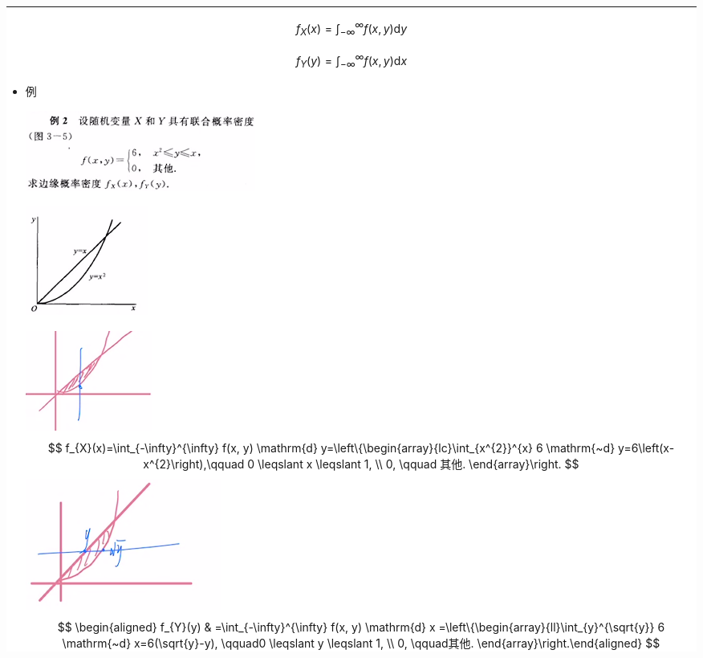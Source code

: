 ***

$$
f_{X}(x)=\int_{-\infty}^{\infty} f(x, y) \mathrm{d} y
$$

$$
f_{Y}(y)=\int_{-\infty}^{\infty} f(x, y) \mathrm{d} x
$$

-   例

    ![](image/image_fiMq-pm7Xc.png)

    ![](image/image_LF16mreJde.png)

    ![](image/image_XmjKrT6V7Q.png)
    $$
    f_{X}(x)=\int_{-\infty}^{\infty} f(x, y) \mathrm{d} y=\left\{\begin{array}{lc}\int_{x^{2}}^{x} 6 \mathrm{~d} y=6\left(x-x^{2}\right),\qquad 0 \leqslant x \leqslant 1, \\ 0, \qquad 其他. \end{array}\right.
    $$
    ![](image/image_BpSGpB0xNb.png)
    $$
    \begin{aligned} f_{Y}(y) & =\int_{-\infty}^{\infty} f(x, y) \mathrm{d} x  =\left\{\begin{array}{ll}\int_{y}^{\sqrt{y}} 6 \mathrm{~d} x=6(\sqrt{y}-y), \qquad0 \leqslant y \leqslant 1, \\ 0, \qquad其他. \end{array}\right.\end{aligned}
    $$

